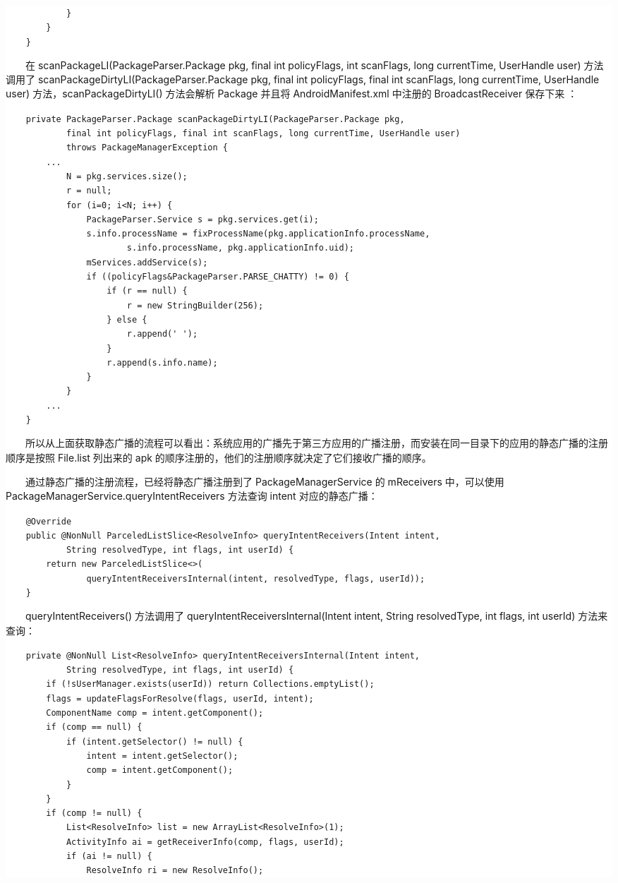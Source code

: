 ```
            }
        }
    }
```
　　在  scanPackageLI(PackageParser.Package pkg, final int policyFlags, int scanFlags, long currentTime, UserHandle user) 方法调用了 scanPackageDirtyLI(PackageParser.Package pkg, final int policyFlags, final int scanFlags, long currentTime, UserHandle user) 方法，scanPackageDirtyLI() 方法会解析 Package 并且将 AndroidManifest.xml 中注册的 BroadcastReceiver 保存下来 ：
```
    private PackageParser.Package scanPackageDirtyLI(PackageParser.Package pkg,
            final int policyFlags, final int scanFlags, long currentTime, UserHandle user)
            throws PackageManagerException {
		...
		    N = pkg.services.size();
            r = null;
            for (i=0; i<N; i++) {
                PackageParser.Service s = pkg.services.get(i);
                s.info.processName = fixProcessName(pkg.applicationInfo.processName,
                        s.info.processName, pkg.applicationInfo.uid);
                mServices.addService(s);
                if ((policyFlags&PackageParser.PARSE_CHATTY) != 0) {
                    if (r == null) {
                        r = new StringBuilder(256);
                    } else {
                        r.append(' ');
                    }
                    r.append(s.info.name);
                }
            }
		...
	}
```
　　所以从上面获取静态广播的流程可以看出：系统应用的广播先于第三方应用的广播注册，而安装在同一目录下的应用的静态广播的注册顺序是按照 File.list 列出来的 apk 的顺序注册的，他们的注册顺序就决定了它们接收广播的顺序。

　　通过静态广播的注册流程，已经将静态广播注册到了 PackageManagerService 的 mReceivers 中，可以使用 PackageManagerService.queryIntentReceivers 方法查询 intent 对应的静态广播：
```
    @Override
    public @NonNull ParceledListSlice<ResolveInfo> queryIntentReceivers(Intent intent,
            String resolvedType, int flags, int userId) {
        return new ParceledListSlice<>(
                queryIntentReceiversInternal(intent, resolvedType, flags, userId));
    }
```
　　queryIntentReceivers() 方法调用了 queryIntentReceiversInternal(Intent intent, String resolvedType, int flags, int userId) 方法来查询：
```
    private @NonNull List<ResolveInfo> queryIntentReceiversInternal(Intent intent,
            String resolvedType, int flags, int userId) {
        if (!sUserManager.exists(userId)) return Collections.emptyList();
        flags = updateFlagsForResolve(flags, userId, intent);
        ComponentName comp = intent.getComponent();
        if (comp == null) {
            if (intent.getSelector() != null) {
                intent = intent.getSelector();
                comp = intent.getComponent();
            }
        }
        if (comp != null) {
            List<ResolveInfo> list = new ArrayList<ResolveInfo>(1);
            ActivityInfo ai = getReceiverInfo(comp, flags, userId);
            if (ai != null) {
                ResolveInfo ri = new ResolveInfo();
```